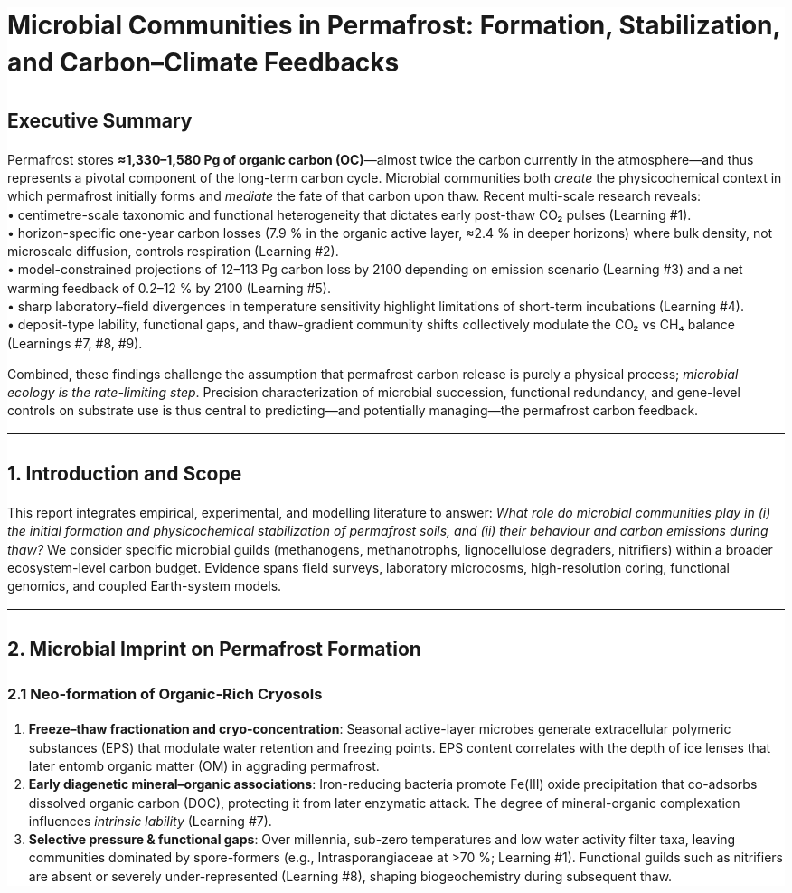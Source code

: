 # Microbial Communities in Permafrost: Formation, Stabilization, and Carbon–Climate Feedbacks 

## Executive Summary
Permafrost stores **≈1,330–1,580 Pg of organic carbon (OC)**—almost twice the carbon currently in the atmosphere—and thus represents a pivotal component of the long-term carbon cycle. Microbial communities both *create* the physicochemical context in which permafrost initially forms and *mediate* the fate of that carbon upon thaw. Recent multi-scale research reveals:  
• centimetre-scale taxonomic and functional heterogeneity that dictates early post-thaw CO₂ pulses (Learning #1).  
• horizon-specific one-year carbon losses (7.9 % in the organic active layer, ≈2.4 % in deeper horizons) where bulk density, not microscale diffusion, controls respiration (Learning #2).  
• model-constrained projections of 12–113 Pg carbon loss by 2100 depending on emission scenario (Learning #3) and a net warming feedback of 0.2–12 % by 2100 (Learning #5).  
• sharp laboratory–field divergences in temperature sensitivity highlight limitations of short-term incubations (Learning #4).  
• deposit-type lability, functional gaps, and thaw-gradient community shifts collectively modulate the CO₂ vs CH₄ balance (Learnings #7, #8, #9).  

Combined, these findings challenge the assumption that permafrost carbon release is purely a physical process; *microbial ecology is the rate-limiting step*. Precision characterization of microbial succession, functional redundancy, and gene-level controls on substrate use is thus central to predicting—and potentially managing—the permafrost carbon feedback.

---

## 1. Introduction and Scope
This report integrates empirical, experimental, and modelling literature to answer: *What role do microbial communities play in (i) the initial formation and physicochemical stabilization of permafrost soils, and (ii) their behaviour and carbon emissions during thaw?*  We consider specific microbial guilds (methanogens, methanotrophs, lignocellulose degraders, nitrifiers) within a broader ecosystem-level carbon budget.  Evidence spans field surveys, laboratory microcosms, high-resolution coring, functional genomics, and coupled Earth-system models.

---

## 2. Microbial Imprint on Permafrost Formation
### 2.1 Neo-formation of Organic-Rich Cryosols
1. **Freeze–thaw fractionation and cryo-concentration**: Seasonal active-layer microbes generate extracellular polymeric substances (EPS) that modulate water retention and freezing points. EPS content correlates with the depth of ice lenses that later entomb organic matter (OM) in aggrading permafrost.  
2. **Early diagenetic mineral–organic associations**: Iron-reducing bacteria promote Fe(III) oxide precipitation that co-adsorbs dissolved organic carbon (DOC), protecting it from later enzymatic attack. The degree of mineral-organic complexation influences *intrinsic lability* (Learning #7).  
3. **Selective pressure & functional gaps**: Over millennia, sub-zero temperatures and low water activity filter taxa, leaving communities dominated by spore-formers (e.g., Intrasporangiaceae at >70 %; Learning #1). Functional guilds such as nitrifiers are absent or severely under-represented (Learning #8), shaping biogeochemistry during subsequent thaw.
